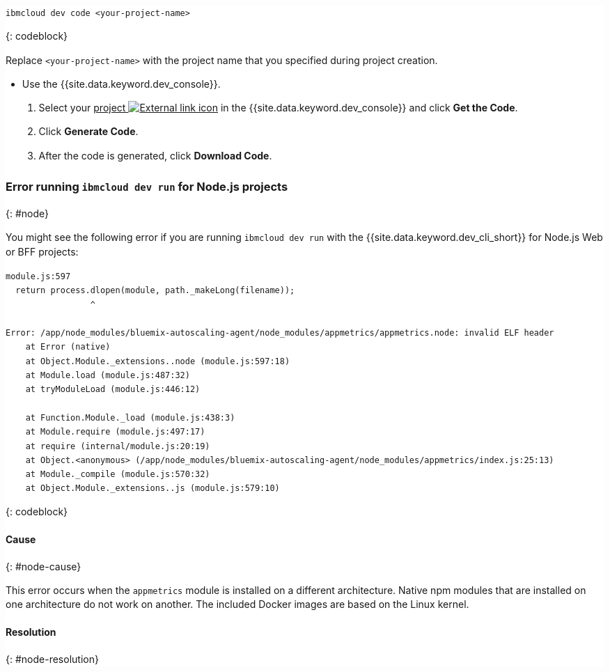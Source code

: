    ```
   ibmcloud dev code <your-project-name>
   ```
   {: codeblock}

   Replace `<your-project-name>` with the project name that you specified during project creation.

* Use the {{site.data.keyword.dev_console}}.

	1. Select your [project ![External link icon](../icons/launch-glyph.svg "External link icon")](https://{DomainName}/developer/projects) in the {{site.data.keyword.dev_console}} and click **Get the Code**.

	2. Click **Generate Code**.

	3. After the code is generated, click **Download Code**.


### Error running `ibmcloud dev run` for Node.js projects
{: #node}

You might see the following error if you are running `ibmcloud dev run` with the {{site.data.keyword.dev_cli_short}} for Node.js Web or BFF projects:

```
module.js:597
  return process.dlopen(module, path._makeLong(filename));
                 ^

Error: /app/node_modules/bluemix-autoscaling-agent/node_modules/appmetrics/appmetrics.node: invalid ELF header
    at Error (native)
    at Object.Module._extensions..node (module.js:597:18)
    at Module.load (module.js:487:32)
    at tryModuleLoad (module.js:446:12)

    at Function.Module._load (module.js:438:3)
    at Module.require (module.js:497:17)
    at require (internal/module.js:20:19)
    at Object.<anonymous> (/app/node_modules/bluemix-autoscaling-agent/node_modules/appmetrics/index.js:25:13)
    at Module._compile (module.js:570:32)
    at Object.Module._extensions..js (module.js:579:10)
```
{: codeblock}


#### Cause
{: #node-cause}

This error occurs when the `appmetrics` module is installed on a different architecture. Native npm modules that are installed on one architecture do not work on another. The included Docker images are based on the Linux kernel.


#### Resolution
{: #node-resolution}
